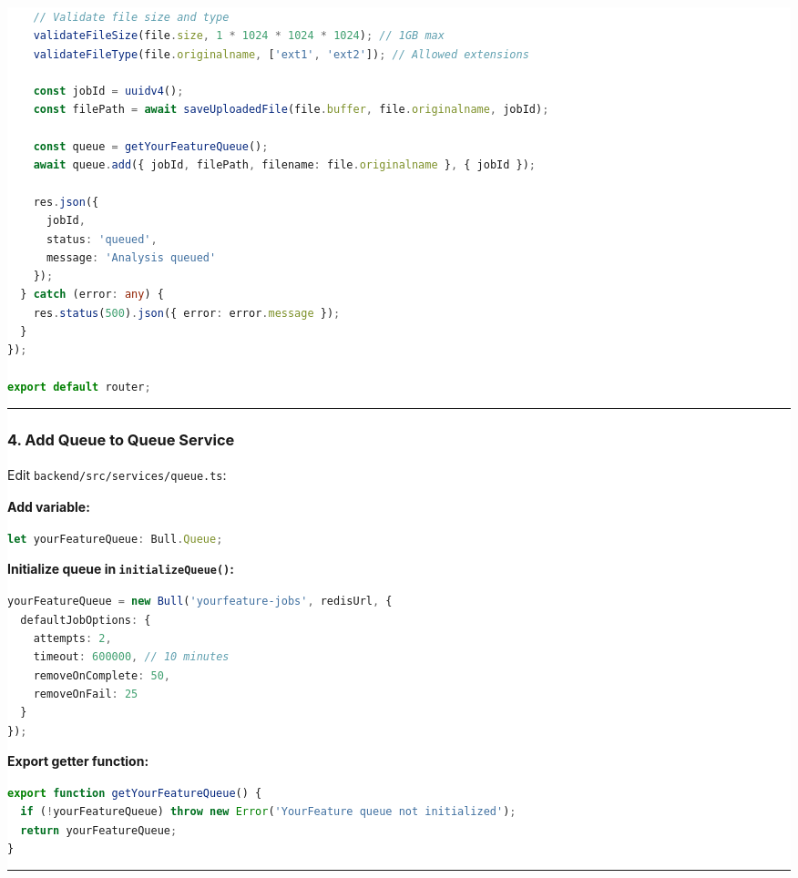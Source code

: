```typescript
    // Validate file size and type
    validateFileSize(file.size, 1 * 1024 * 1024 * 1024); // 1GB max
    validateFileType(file.originalname, ['ext1', 'ext2']); // Allowed extensions

    const jobId = uuidv4();
    const filePath = await saveUploadedFile(file.buffer, file.originalname, jobId);

    const queue = getYourFeatureQueue();
    await queue.add({ jobId, filePath, filename: file.originalname }, { jobId });

    res.json({
      jobId,
      status: 'queued',
      message: 'Analysis queued'
    });
  } catch (error: any) {
    res.status(500).json({ error: error.message });
  }
});

export default router;
```

---

### 4. Add Queue to Queue Service

Edit `backend/src/services/queue.ts`:

**Add variable:**
```typescript
let yourFeatureQueue: Bull.Queue;
```

**Initialize queue in `initializeQueue()`:**
```typescript
yourFeatureQueue = new Bull('yourfeature-jobs', redisUrl, {
  defaultJobOptions: {
    attempts: 2,
    timeout: 600000, // 10 minutes
    removeOnComplete: 50,
    removeOnFail: 25
  }
});
```

**Export getter function:**
```typescript
export function getYourFeatureQueue() {
  if (!yourFeatureQueue) throw new Error('YourFeature queue not initialized');
  return yourFeatureQueue;
}
```

---